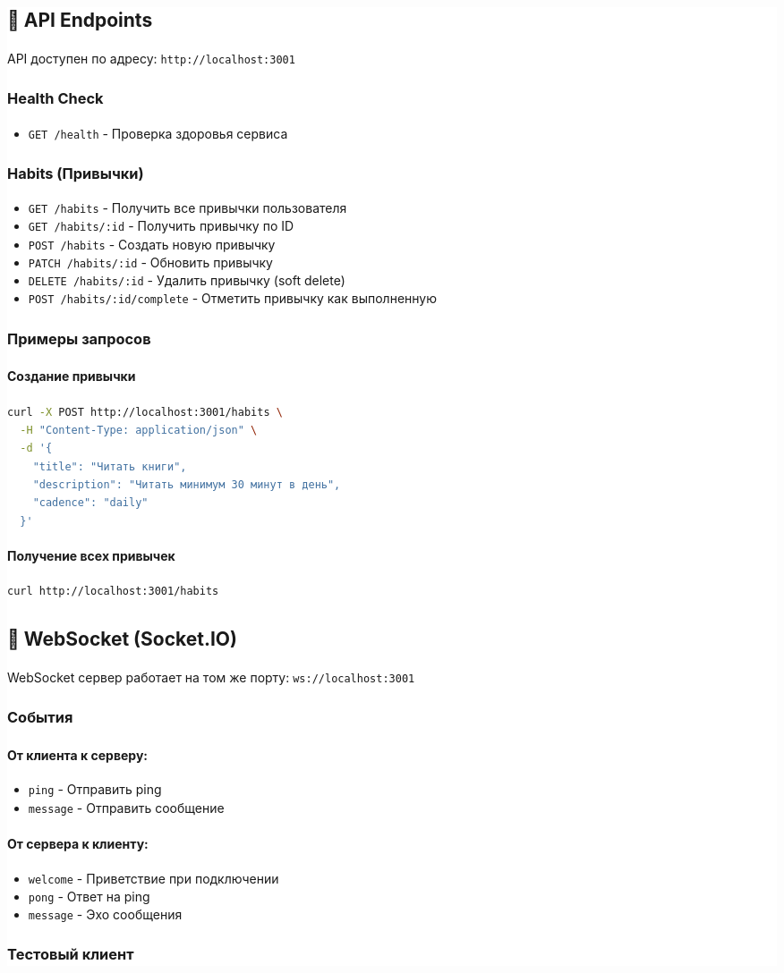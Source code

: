 ## 🔗 API Endpoints

API доступен по адресу: `http://localhost:3001`

### Health Check
- `GET /health` - Проверка здоровья сервиса

### Habits (Привычки)
- `GET /habits` - Получить все привычки пользователя
- `GET /habits/:id` - Получить привычку по ID
- `POST /habits` - Создать новую привычку
- `PATCH /habits/:id` - Обновить привычку
- `DELETE /habits/:id` - Удалить привычку (soft delete)
- `POST /habits/:id/complete` - Отметить привычку как выполненную

### Примеры запросов

#### Создание привычки

```bash
curl -X POST http://localhost:3001/habits \
  -H "Content-Type: application/json" \
  -d '{
    "title": "Читать книги",
    "description": "Читать минимум 30 минут в день",
    "cadence": "daily"
  }'
```

#### Получение всех привычек

```bash
curl http://localhost:3001/habits
```

## 🔌 WebSocket (Socket.IO)

WebSocket сервер работает на том же порту: `ws://localhost:3001`

### События

#### От клиента к серверу:
- `ping` - Отправить ping
- `message` - Отправить сообщение

#### От сервера к клиенту:
- `welcome` - Приветствие при подключении
- `pong` - Ответ на ping
- `message` - Эхо сообщения

### Тестовый клиент
